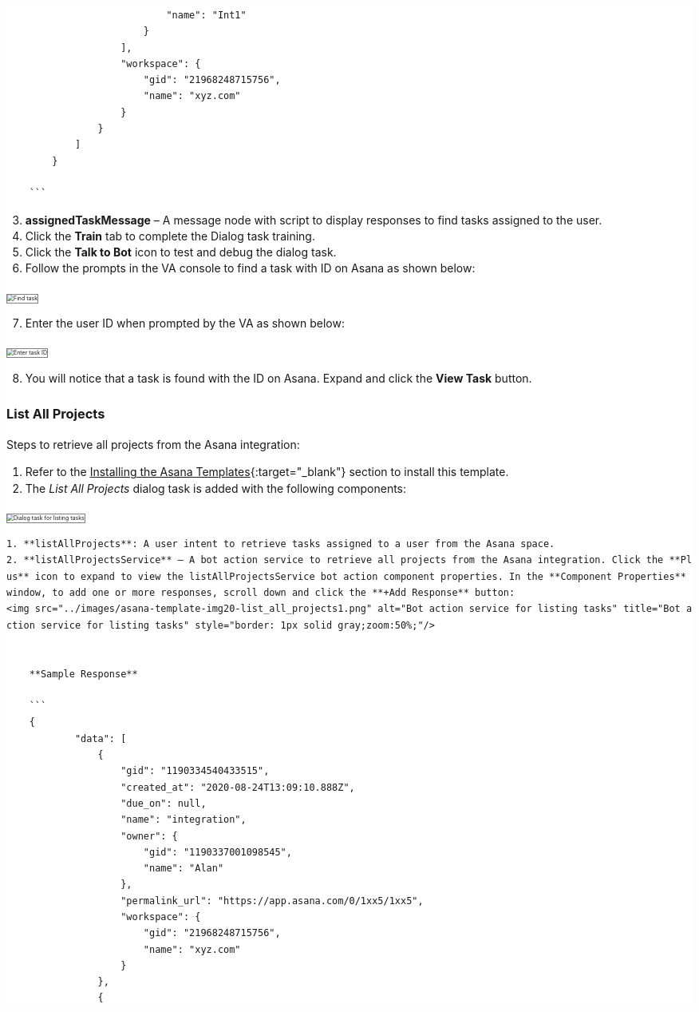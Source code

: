                                 "name": "Int1"
                            }
                        ],
                        "workspace": {
                            "gid": "21968248715756",
                            "name": "xyz.com"
                        }
                    }
                ]
            } 

        ```



3. **assignedTaskMessage** – A message node with script to display responses to find tasks assigned to the user.
4. Click the **Train** tab to complete the Dialog task training.
5. Click the **Talk to Bot** icon to test and debug the dialog task.
6. Follow the prompts in the VA console to find a task with ID on Asana as shown below:  
<img src="../images/asana-template-img17-find_task_assigned3.png" alt="Find task" title="Find task" style="border: 1px solid gray;zoom:50%;"/>

7. Enter the user ID when prompted by the VA as shown below:  
<img src="../images/asana-template-img18-find_task_assigned4.png" alt="Enter task ID" title="Enter task ID" style="border: 1px solid gray;zoom:50%;"/>

8. You will notice that a task is found with the ID on Asana. Expand and click the **View Task** button.


### **List All Projects**

Steps to retrieve all projects from the Asana integration:

1. Refer to the [Installing the Asana Templates](../configuring-the-asana-action/#step-2-install-the-asana-action-templates){:target="_blank"} section to install this template.
2. The _List All Projects_ dialog task is added with the following components:  
<img src="../images/asana-template-img19-list_all_projects.png" alt="Dialog task for listing tasks" title="Dialog task for listing tasks" style="border: 1px solid gray;zoom:50%;"/>

    1. **listAllProjects**: A user intent to retrieve tasks assigned to a user from the Asana space.
    2. **listAllProjectsService** – A bot action service to retrieve all projects from the Asana integration. Click the **Plus** icon to expand to view the listAllProjectsService bot action component properties. In the **Component Properties** window, to add one or more responses, scroll down and click the **+Add Response** button:  
    <img src="../images/asana-template-img20-list_all_projects1.png" alt="Bot action service for listing tasks" title="Bot action service for listing tasks" style="border: 1px solid gray;zoom:50%;"/>  
      

        **Sample Response**

        ```
        {
                "data": [
                    {
                        "gid": "1190334540433515",
                        "created_at": "2020-08-24T13:09:10.888Z",
                        "due_on": null,
                        "name": "integration",
                        "owner": {
                            "gid": "1190337001098545",
                            "name": "Alan"
                        },
                        "permalink_url": "https://app.asana.com/0/1xx5/1xx5",
                        "workspace": {
                            "gid": "21968248715756",
                            "name": "xyz.com"
                        }
                    },
                    {